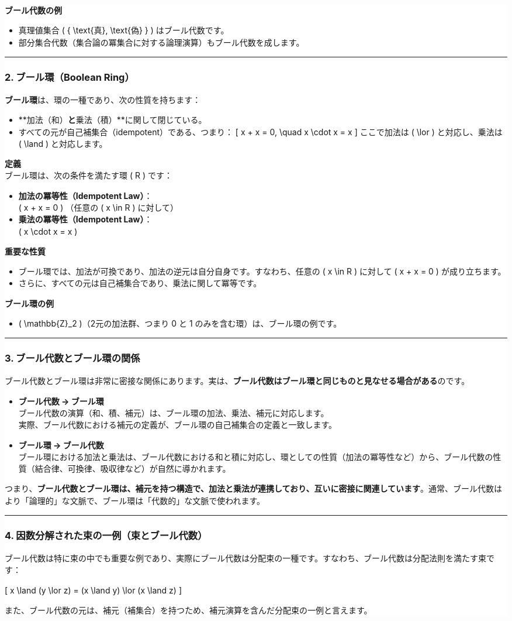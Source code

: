 **ブール代数の例**
- 真理値集合 \( \{ \text{真}, \text{偽} \} \) はブール代数です。
- 部分集合代数（集合論の冪集合に対する論理演算）もブール代数を成します。

---

### **2. ブール環（Boolean Ring）**

**ブール環**は、環の一種であり、次の性質を持ちます：
- **加法（和）**と**乗法（積）**に関して閉じている。
- すべての元が自己補集合（idempotent）である、つまり：
  \[
  x + x = 0, \quad x \cdot x = x
  \]
  ここで加法は \( \lor \) と対応し、乗法は \( \land \) と対応します。

**定義**  
ブール環は、次の条件を満たす環 \( R \) です：
- **加法の冪等性（Idempotent Law）**：  
  \( x + x = 0 \) （任意の \( x \in R \) に対して）
- **乗法の冪等性（Idempotent Law）**：  
  \( x \cdot x = x \)

**重要な性質**
- ブール環では、加法が可換であり、加法の逆元は自分自身です。すなわち、任意の \( x \in R \) に対して \( x + x = 0 \) が成り立ちます。
- さらに、すべての元は自己補集合であり、乗法に関して冪等です。

**ブール環の例**
- \( \mathbb{Z}_2 \)（2元の加法群、つまり 0 と 1 のみを含む環）は、ブール環の例です。

---

### **3. ブール代数とブール環の関係**

ブール代数とブール環は非常に密接な関係にあります。実は、**ブール代数はブール環と同じものと見なせる場合がある**のです。

- **ブール代数 → ブール環**  
  ブール代数の演算（和、積、補元）は、ブール環の加法、乗法、補元に対応します。  
  実際、ブール代数における補元の定義が、ブール環の自己補集合の定義と一致します。

- **ブール環 → ブール代数**  
  ブール環における加法と乗法は、ブール代数における和と積に対応し、環としての性質（加法の冪等性など）から、ブール代数の性質（結合律、可換律、吸収律など）が自然に導かれます。

つまり、**ブール代数とブール環は、補元を持つ構造で、加法と乗法が連携しており、互いに密接に関連しています**。通常、ブール代数はより「論理的」な文脈で、ブール環は「代数的」な文脈で使われます。

---

### **4. 因数分解された束の一例（束とブール代数）**

ブール代数は特に束の中でも重要な例であり、実際にブール代数は分配束の一種です。すなわち、ブール代数は分配法則を満たす束です：

\[
x \land (y \lor z) = (x \land y) \lor (x \land z)
\]

また、ブール代数の元は、補元（補集合）を持つため、補元演算を含んだ分配束の一例と言えます。
